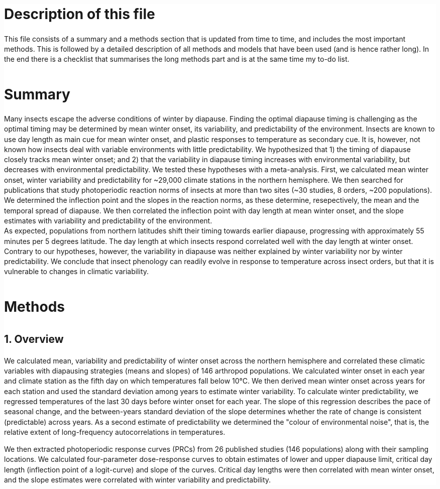 
# Description of this file  
This file consists of a summary and a methods section that is updated from time to time, and includes the most important methods. This is followed by a detailed description of all methods and models that have been used (and is hence rather long). In the end there is a checklist that summarises the long methods part and is at the same time my to-do list. 


# Summary    

Many insects escape the adverse conditions of winter by diapause. Finding the optimal diapause timing is challenging as the optimal timing may be determined by mean winter onset, its variability, and predictability of the environment. Insects are known to use day length as main cue for mean winter onset, and plastic responses to temperature as secondary cue. It is, however, not known how insects deal with variable environments with little predictability. We hypothesized that 1) the timing of diapause closely tracks mean winter onset; and 2) that the variability in diapause timing increases with environmental variability, but decreases with environmental predictability. 
We tested these hypotheses with a meta-analysis. First, we calculated mean winter onset, winter variability and predictability for ~29,000 climate stations in the northern hemisphere. We then searched for publications that study photoperiodic reaction norms of insects at more than two sites (~30 studies, 8 orders, ~200 populations). We determined the inflection point and the slopes in the reaction norms, as these determine, resepectively, the mean and the temporal spread of diapause. We then correlated the inflection point with day length at mean winter onset, and the slope estimates with variability and predictability of the environment.  
As expected, populations from northern latitudes shift their timing towards earlier diapause, progressing with approximately 55 minutes per 5 degrees latitude. The day length at which insects respond correlated well with the day length at winter onset. Contrary to our hypotheses, however, the variability in diapause was neither explained by winter variability nor by winter predictability. We conclude that insect phenology can readily evolve in response to temperature across insect orders, but that it is vulnerable to changes in climatic variability. 




# Methods  

## 1. Overview  
We calculated mean, variability and predictability of winter onset across the northern hemisphere and correlated these climatic variables with diapausing strategies (means and slopes) of 146 arthropod populations.
We calculated winter onset in each year and climate station as the fifth day on which temperatures fall below 10°C. We then derived mean winter onset across years for each station and used the standard deviation among years to estimate winter variability. To calculate winter predictability, we regressed temperatures of the last 30 days before winter onset for each year. The slope of this regression describes the pace of seasonal change, and the between-years standard deviation of the slope determines whether the rate of change is consistent (predictable) across years. As a second estimate of predictability we determined the "colour of environmental noise", that is, the relative extent of long-frequency autocorrelations in temperatures.

We then extracted photoperiodic response curves (PRCs) from 26 published studies (146 populations) along with their sampling locations. We calculated four-parameter dose-response curves to obtain estimates of lower and upper diapause limit, critical day length (inflection point of a logit-curve) and slope of the curves. Critical day lengths were then correlated with mean winter onset, and the slope estimates were correlated with winter variability and predictability.
